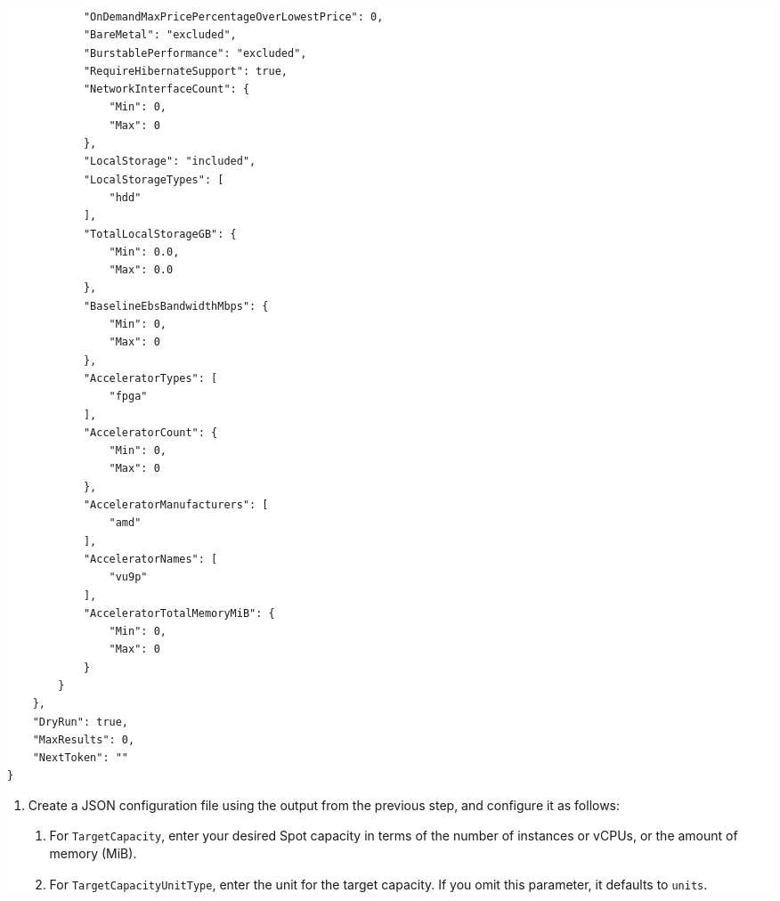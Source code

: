    ```
               "OnDemandMaxPricePercentageOverLowestPrice": 0,
               "BareMetal": "excluded",
               "BurstablePerformance": "excluded",
               "RequireHibernateSupport": true,
               "NetworkInterfaceCount": {
                   "Min": 0,
                   "Max": 0
               },
               "LocalStorage": "included",
               "LocalStorageTypes": [
                   "hdd"
               ],
               "TotalLocalStorageGB": {
                   "Min": 0.0,
                   "Max": 0.0
               },
               "BaselineEbsBandwidthMbps": {
                   "Min": 0,
                   "Max": 0
               },
               "AcceleratorTypes": [
                   "fpga"
               ],
               "AcceleratorCount": {
                   "Min": 0,
                   "Max": 0
               },
               "AcceleratorManufacturers": [
                   "amd"
               ],
               "AcceleratorNames": [
                   "vu9p"
               ],
               "AcceleratorTotalMemoryMiB": {
                   "Min": 0,
                   "Max": 0
               }
           }
       },
       "DryRun": true,
       "MaxResults": 0,
       "NextToken": ""
   }
   ```

1. Create a JSON configuration file using the output from the previous step, and configure it as follows:

   1. For `TargetCapacity`, enter your desired Spot capacity in terms of the number of instances or vCPUs, or the amount of memory \(MiB\)\.

   1. For `TargetCapacityUnitType`, enter the unit for the target capacity\. If you omit this parameter, it defaults to `units`\.
